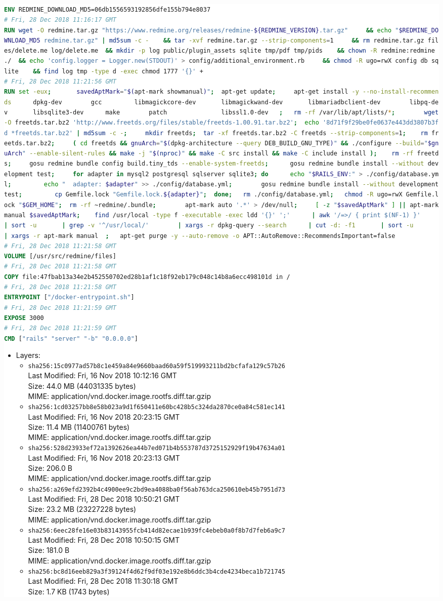 ```dockerfile
ENV REDMINE_DOWNLOAD_MD5=06db1556593192856dfe155b794e8037
# Fri, 28 Dec 2018 11:16:17 GMT
RUN wget -O redmine.tar.gz "https://www.redmine.org/releases/redmine-${REDMINE_VERSION}.tar.gz" 	&& echo "$REDMINE_DOWNLOAD_MD5 redmine.tar.gz" | md5sum -c - 	&& tar -xvf redmine.tar.gz --strip-components=1 	&& rm redmine.tar.gz files/delete.me log/delete.me 	&& mkdir -p log public/plugin_assets sqlite tmp/pdf tmp/pids 	&& chown -R redmine:redmine ./ 	&& echo 'config.logger = Logger.new(STDOUT)' > config/additional_environment.rb 	&& chmod -R ugo=rwX config db sqlite 	&& find log tmp -type d -exec chmod 1777 '{}' +
# Fri, 28 Dec 2018 11:21:56 GMT
RUN set -eux; 		savedAptMark="$(apt-mark showmanual)"; 	apt-get update; 	apt-get install -y --no-install-recommends 		dpkg-dev 		gcc 		libmagickcore-dev 		libmagickwand-dev 		libmariadbclient-dev 		libpq-dev 		libsqlite3-dev 		make 		patch 				libssl1.0-dev 	; 	rm -rf /var/lib/apt/lists/*; 		wget -O freetds.tar.bz2 'http://www.freetds.org/files/stable/freetds-1.00.91.tar.bz2'; 	echo '8d71f9f29be0fe0637e443dd3807b3fd *freetds.tar.bz2' | md5sum -c -; 	mkdir freetds; 	tar -xf freetds.tar.bz2 -C freetds --strip-components=1; 	rm freetds.tar.bz2; 	( cd freetds && gnuArch="$(dpkg-architecture --query DEB_BUILD_GNU_TYPE)" && ./configure --build="$gnuArch" --enable-silent-rules && make -j "$(nproc)" && make -C src install && make -C include install ); 	rm -rf freetds; 	gosu redmine bundle config build.tiny_tds --enable-system-freetds; 		gosu redmine bundle install --without development test; 	for adapter in mysql2 postgresql sqlserver sqlite3; do 		echo "$RAILS_ENV:" > ./config/database.yml; 		echo "  adapter: $adapter" >> ./config/database.yml; 		gosu redmine bundle install --without development test; 		cp Gemfile.lock "Gemfile.lock.${adapter}"; 	done; 	rm ./config/database.yml; 	chmod -R ugo=rwX Gemfile.lock "$GEM_HOME"; 	rm -rf ~redmine/.bundle; 		apt-mark auto '.*' > /dev/null; 	[ -z "$savedAptMark" ] || apt-mark manual $savedAptMark; 	find /usr/local -type f -executable -exec ldd '{}' ';' 		| awk '/=>/ { print $(NF-1) }' 		| sort -u 		| grep -v '^/usr/local/' 		| xargs -r dpkg-query --search 		| cut -d: -f1 		| sort -u 		| xargs -r apt-mark manual 	; 	apt-get purge -y --auto-remove -o APT::AutoRemove::RecommendsImportant=false
# Fri, 28 Dec 2018 11:21:58 GMT
VOLUME [/usr/src/redmine/files]
# Fri, 28 Dec 2018 11:21:58 GMT
COPY file:47fbab13a34e2b452550702ed28b1af1c18f92eb179c048c14b8a6ecc498101d in / 
# Fri, 28 Dec 2018 11:21:58 GMT
ENTRYPOINT ["/docker-entrypoint.sh"]
# Fri, 28 Dec 2018 11:21:59 GMT
EXPOSE 3000
# Fri, 28 Dec 2018 11:21:59 GMT
CMD ["rails" "server" "-b" "0.0.0.0"]
```

-	Layers:
	-	`sha256:15c0977ad57b8c1e459a84e9660baad60a59f519993211bd2bcfafa129c57b26`  
		Last Modified: Fri, 16 Nov 2018 10:12:16 GMT  
		Size: 44.0 MB (44031335 bytes)  
		MIME: application/vnd.docker.image.rootfs.diff.tar.gzip
	-	`sha256:1cd03257bb8e58b023a9d1f650411e60bc428b5c324da2870ce0a84c581ec141`  
		Last Modified: Fri, 16 Nov 2018 20:23:15 GMT  
		Size: 11.4 MB (11400761 bytes)  
		MIME: application/vnd.docker.image.rootfs.diff.tar.gzip
	-	`sha256:528d23933ef72a1392626ea44b7ed071b4b553787d3725152929f19b47634a01`  
		Last Modified: Fri, 16 Nov 2018 20:23:13 GMT  
		Size: 206.0 B  
		MIME: application/vnd.docker.image.rootfs.diff.tar.gzip
	-	`sha256:a269efd2392b4c4900ee9c2bd9ea4088ba0f56ab763dca250610eb45b7951d73`  
		Last Modified: Fri, 28 Dec 2018 10:50:21 GMT  
		Size: 23.2 MB (23227228 bytes)  
		MIME: application/vnd.docker.image.rootfs.diff.tar.gzip
	-	`sha256:6eec28fe16e03b83143955fcb414d82ecae1b939fc4ebeb0a0f8b7d7feb6a9c7`  
		Last Modified: Fri, 28 Dec 2018 10:50:15 GMT  
		Size: 181.0 B  
		MIME: application/vnd.docker.image.rootfs.diff.tar.gzip
	-	`sha256:bc8d16eeb829a3f39124f4d62f9df03e192e8b6ddc3b4cde4234beca1b721745`  
		Last Modified: Fri, 28 Dec 2018 11:30:18 GMT  
		Size: 1.7 KB (1743 bytes)  